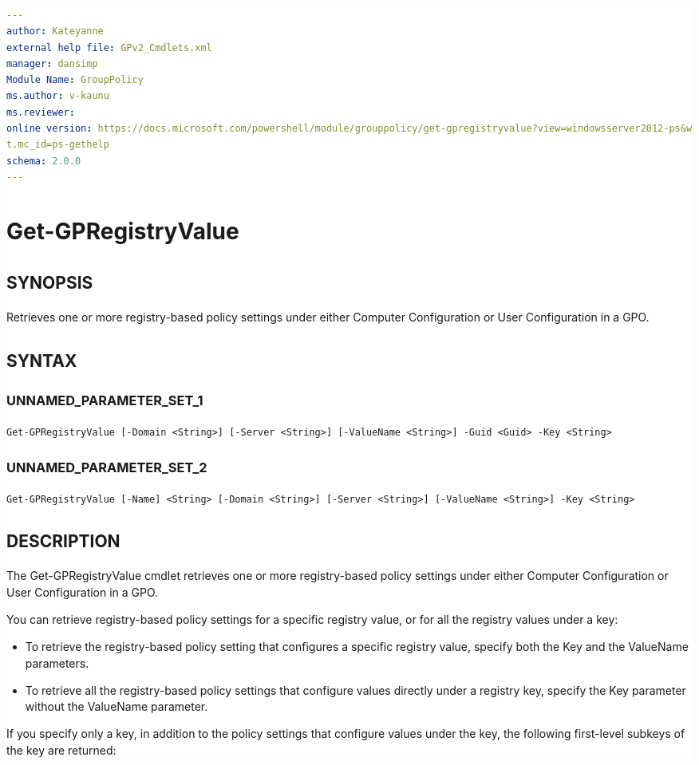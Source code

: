 ```yaml
---
author: Kateyanne
external help file: GPv2_Cmdlets.xml
manager: dansimp
Module Name: GroupPolicy
ms.author: v-kaunu
ms.reviewer: 
online version: https://docs.microsoft.com/powershell/module/grouppolicy/get-gpregistryvalue?view=windowsserver2012-ps&wt.mc_id=ps-gethelp
schema: 2.0.0
---
```


# Get-GPRegistryValue

## SYNOPSIS
Retrieves one or more registry-based policy settings under either Computer Configuration or User Configuration in a GPO.

## SYNTAX

### UNNAMED_PARAMETER_SET_1
```
Get-GPRegistryValue [-Domain <String>] [-Server <String>] [-ValueName <String>] -Guid <Guid> -Key <String>
```

### UNNAMED_PARAMETER_SET_2
```
Get-GPRegistryValue [-Name] <String> [-Domain <String>] [-Server <String>] [-ValueName <String>] -Key <String>
```

## DESCRIPTION
The Get-GPRegistryValue cmdlet retrieves one or more registry-based policy settings under either Computer Configuration or User Configuration in a GPO.

You can retrieve registry-based policy settings for a specific registry value, or for all the registry values under a key:

- To retrieve the registry-based policy setting that configures a specific registry value, specify both the Key and the ValueName parameters.

- To retrieve all the registry-based policy settings that configure values directly under a registry key, specify the Key parameter without the ValueName parameter.

If you specify only a key, in addition to the policy settings that configure values under the key, the following first-level subkeys of the key are returned:
